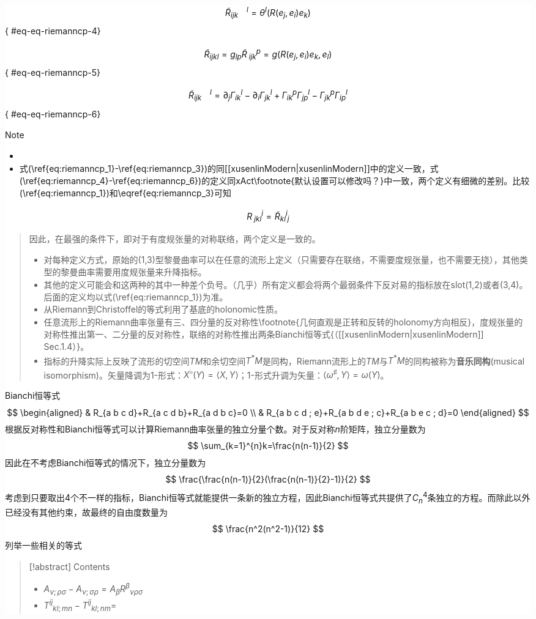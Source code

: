 $$
\tilde{R}_{i j k}^{\quad l} =\theta^{l}\left(R\left(e_{j}, e_{i}\right) e_{k}\right)
$${ #eq-eq-riemanncp-4}

$$
\tilde{R}_{ijkl}=g_{lp} \tilde{R}_{\;ijk}^p=g\left(R\left(e_j, e_i\right) e_k, e_l\right)
$${ #eq-eq-riemanncp-5}

$$
\tilde{R}_{i j k}^{\quad l}=\partial_j \Gamma_{i k}^l-\partial_i \Gamma_{j k}^l+\Gamma_{i k}^p \Gamma_{j p}^l-\Gamma_{j k}^p \Gamma_{i p}^l
$${ #eq-eq-riemanncp-6}


> [!note]
> -
> - 式(\ref{eq:riemanncp_1}-\ref{eq:riemanncp_3})的同[[xusenlinModern\|xusenlinModern]]中的定义一致，式(\ref{eq:riemanncp_4}-\ref{eq:riemanncp_6})的定义同xAct\footnote{默认设置可以修改吗？}中一致，两个定义有细微的差别。比较(\ref{eq:riemanncp_1})和\eqref{eq:riemanncp_3}可知
>
$$
R^i_{\; jkl}=\tilde{R}_{kl}{}^i{}_j
$$
>   因此，在最强的条件下，即对于有度规张量的对称联络，两个定义是一致的。
> - 对每种定义方式，原始的(1,3)型黎曼曲率可以在任意的流形上定义（只需要存在联络，不需要度规张量，也不需要无挠），其他类型的黎曼曲率需要用度规张量来升降指标。
> - 其他的定义可能会和这两种的其中一种差个负号。（几乎）所有定义都会将两个最弱条件下反对易的指标放在slot(1,2)或者(3,4)。后面的定义均以式(\ref{eq:riemanncp_1})为准。
> - 从Riemann到Christoffel的等式利用了基底的holonomic性质。
> - 任意流形上的Riemann曲率张量有三、四分量的反对称性\footnote{几何直观是正转和反转的holonomy方向相反}，度规张量的对称性推出第一、二分量的反对称性，联络的对称性推出两条Bianchi恒等式{（[[xusenlinModern\|xusenlinModern]] Sec.1.4）}。
> - 指标的升降实际上反映了流形的切空间$TM$和余切空间$T^*M$是同构，Riemann流形上的$TM$与$T^*M$的同构被称为**音乐同构**(musical isomorphism)。矢量降调为1-形式：$X^{\flat}(Y)=\langle X, Y\rangle$；1-形式升调为矢量：$\left\langle\omega^{\sharp}, Y\right\rangle=\omega(Y)$。

Bianchi恒等式
$$
\begin{aligned}
& R_{a b c d}+R_{a c d b}+R_{a d b c}=0 \\
& R_{a b c d ; e}+R_{a b d e ; c}+R_{a b e c ; d}=0
\end{aligned}
$$
根据反对称性和Bianchi恒等式可以计算Riemann曲率张量的独立分量个数。对于反对称$n$阶矩阵，独立分量数为
$$
\sum_{k=1}^{n}k=\frac{n(n-1)}{2}
$$
因此在不考虑Bianchi恒等式的情况下，独立分量数为
$$
\frac{\frac{n(n-1)}{2}(\frac{n(n-1)}{2}-1)}{2}
$$
考虑到只要取出4个不一样的指标，Bianchi恒等式就能提供一条新的独立方程，因此Bianchi恒等式共提供了$C_n^4$条独立的方程。而除此以外已经没有其他约束，故最终的自由度数量为
$$
\frac{n^2(n^2-1)}{12}
$$
列举一些相关的等式
> [!abstract] Contents
> - $A_{\nu ; \rho \sigma}-A_{\nu ; \sigma \rho}=A_{\beta} R^{\beta}{}_{\nu \rho \sigma}$
> - $T^{ij}{}_{kl;mn}-T^{ij}{}_{kl;nm}=$

